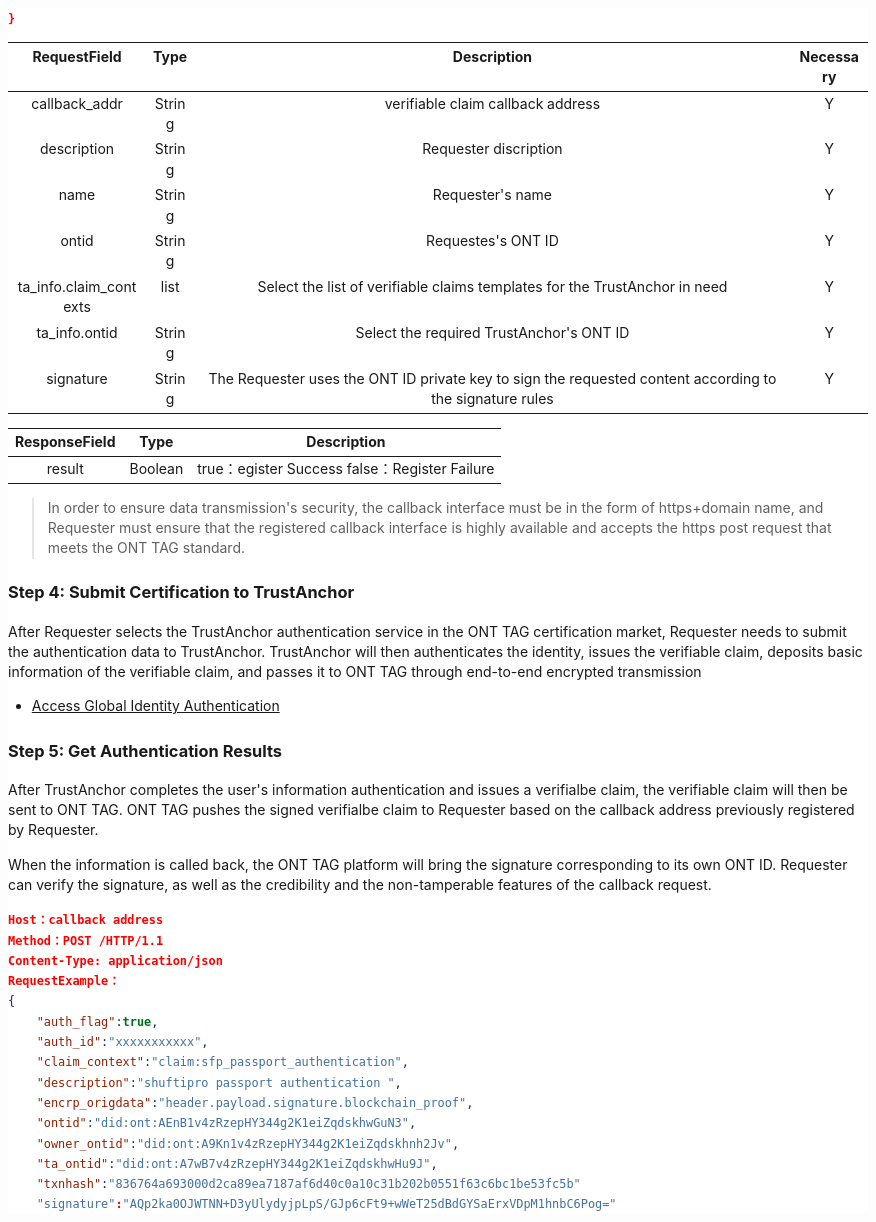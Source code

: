 ```json
}
```


| RequestField     |     Type |   Description   | Necessary|
| :--------------: | :--------:| :------: |:----:|
|    callback_addr |   String|  verifiable claim callback address  | Y|
|    description |   String|  Requester discription  | Y|
|    name|   String|  Requester's name |Y|
|    ontid|   String|  Requestes's ONT ID  | Y|
|    ta_info.claim_contexts |   list|  Select the list of verifiable claims templates for the TrustAnchor in need   | Y|
|    ta_info.ontid |   String|  Select the required TrustAnchor's ONT ID    | Y|
|    signature |   String|  The Requester uses the ONT ID private key to sign the requested content according to the signature rules  |Y|


| ResponseField     |     Type |   Description   |
| :--------------: | :--------:| :------: |
|    result|   Boolean|  true：egister Success  false：Register Failure|


> In order to ensure data transmission's security, the callback interface must be in the form of https+domain name, and Requester must ensure that the registered callback interface is highly available and accepts the https post request that meets the ONT TAG standard.



### Step 4: Submit Certification to TrustAnchor

After Requester selects the TrustAnchor authentication service in the ONT TAG certification market, Requester needs to submit the authentication data to TrustAnchor. TrustAnchor will then authenticates the identity, issues the verifiable claim, deposits basic information of the verifiable claim, and passes it to ONT TAG through end-to-end encrypted transmission


- [Access Global Identity Authentication](ONTTA.md)


### Step 5: Get Authentication Results

After TrustAnchor completes the user's information authentication and issues a verifialbe claim, the verifiable claim will then be sent to ONT TAG. ONT TAG pushes the signed verifialbe claim to Requester based on the callback address previously registered by Requester.


When the information is called back, the ONT TAG platform will bring the signature corresponding to its own ONT ID. Requester can verify the signature, as well as the credibility and the non-tamperable features of the callback request.

```json
Host：callback address
Method：POST /HTTP/1.1
Content-Type: application/json
RequestExample：
{
	"auth_flag":true,
	"auth_id":"xxxxxxxxxxx",
	"claim_context":"claim:sfp_passport_authentication",
	"description":"shuftipro passport authentication ",
	"encrp_origdata":"header.payload.signature.blockchain_proof",
	"ontid":"did:ont:AEnB1v4zRzepHY344g2K1eiZqdskhwGuN3",
	"owner_ontid":"did:ont:A9Kn1v4zRzepHY344g2K1eiZqdskhnh2Jv",
	"ta_ontid":"did:ont:A7wB7v4zRzepHY344g2K1eiZqdskhwHu9J",
	"txnhash":"836764a693000d2ca89ea7187af6d40c0a10c31b202b0551f63c6bc1be53fc5b"
	"signature":"AQp2ka0OJWTNN+D3yUlydyjpLpS/GJp6cFt9+wWeT25dBdGYSaErxVDpM1hnbC6Pog="
```